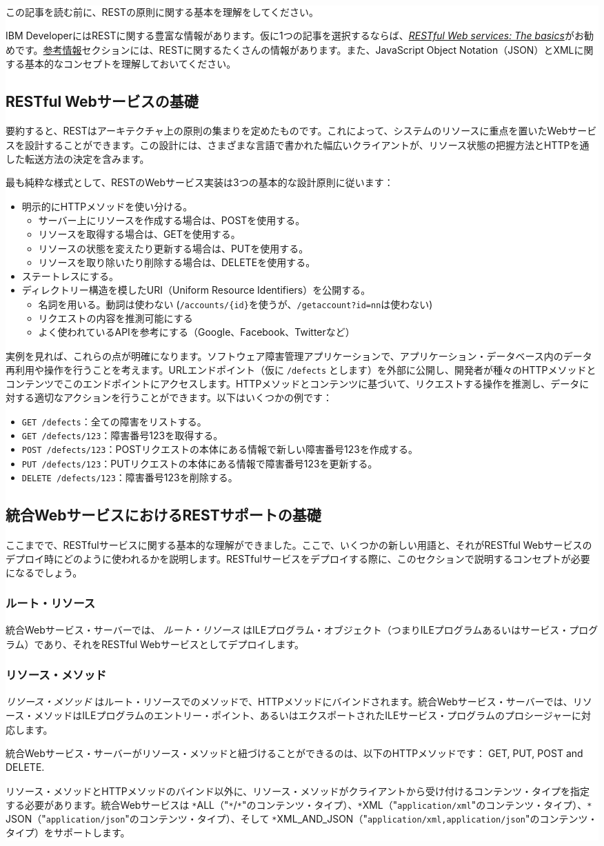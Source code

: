この記事を読む前に、RESTの原則に関する基本を理解をしてください。

IBM DeveloperにはRESTに関する豊富な情報があります。仮に1つの記事を選択するならば、[_RESTful Web services: The basics_](https://developer.ibm.com/articles/ws-restful/)がお勧めです。[参考情報](#_Resources)セクションには、RESTに関するたくさんの情報があります。また、JavaScript Object Notation（JSON）とXMLに関する基本的なコンセプトを理解しておいてください。

## RESTful Webサービスの基礎

要約すると、RESTはアーキテクチャ上の原則の集まりを定めたものです。これによって、システムのリソースに重点を置いたWebサービスを設計することができます。この設計には、さまざまな言語で書かれた幅広いクライアントが、リソース状態の把握方法とHTTPを通した転送方法の決定を含みます。

最も純粋な様式として、RESTのWebサービス実装は3つの基本的な設計原則に従います：

* 明示的にHTTPメソッドを使い分ける。
  * サーバー上にリソースを作成する場合は、POSTを使用する。
  * リソースを取得する場合は、GETを使用する。
  * リソースの状態を変えたり更新する場合は、PUTを使用する。
  * リソースを取り除いたり削除する場合は、DELETEを使用する。
* ステートレスにする。
* ディレクトリー構造を模したURI（Uniform Resource Identifiers）を公開する。
  * 名詞を用いる。動詞は使わない (`/accounts/{id}`を使うが、`/getaccount?id=nn`は使わない)
  * リクエストの内容を推測可能にする
  * よく使われているAPIを参考にする（Google、Facebook、Twitterなど）

実例を見れば、これらの点が明確になります。ソフトウェア障害管理アプリケーションで、アプリケーション・データベース内のデータ再利用や操作を行うことを考えます。URLエンドポイント（仮に `/defects` とします）を外部に公開し、開発者が種々のHTTPメソッドとコンテンツでこのエンドポイントにアクセスします。HTTPメソッドとコンテンツに基づいて、リクエストする操作を推測し、データに対する適切なアクションを行うことができます。以下はいくつかの例です：

* `GET /defects`：全ての障害をリストする。
* `GET /defects/123`：障害番号123を取得する。
* `POST /defects/123`：POSTリクエストの本体にある情報で新しい障害番号123を作成する。
* `PUT /defects/123`：PUTリクエストの本体にある情報で障害番号123を更新する。
* `DELETE /defects/123`：障害番号123を削除する。

## 統合WebサービスにおけるRESTサポートの基礎

ここまでで、RESTfulサービスに関する基本的な理解ができました。ここで、いくつかの新しい用語と、それがRESTful Webサービスのデプロイ時にどのように使われるかを説明します。RESTfulサービスをデプロイする際に、このセクションで説明するコンセプトが必要になるでしょう。

### ルート・リソース

統合Webサービス・サーバーでは、 _ルート・リソース_ はILEプログラム・オブジェクト（つまりILEプログラムあるいはサービス・プログラム）であり、それをRESTful Webサービスとしてデプロイします。

### リソース・メソッド

_リソース・メソッド_ はルート・リソースでのメソッドで、HTTPメソッドにバインドされます。統合Webサービス・サーバーでは、リソース・メソッドはILEプログラムのエントリー・ポイント、あるいはエクスポートされたILEサービス・プログラムのプロシージャーに対応します。

統合Webサービス・サーバーがリソース・メソッドと紐づけることができるのは、以下のHTTPメソッドです： GET, PUT, POST and DELETE.

リソース・メソッドとHTTPメソッドのバインド以外に、リソース・メソッドがクライアントから受け付けるコンテンツ・タイプを指定する必要があります。統合Webサービスは `*`ALL（"`*`/`*`"のコンテンツ・タイプ）、`*`XML（"`application/xml`"のコンテンツ・タイプ）、`*`JSON（"`application/json`"のコンテンツ・タイプ）、そして `*`XML_AND_JSON（"`application/xml,application/json`"のコンテンツ・タイプ）をサポートします。

